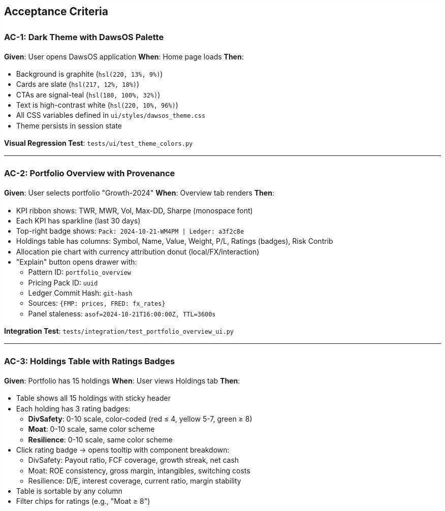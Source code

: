 
## Acceptance Criteria

### AC-1: Dark Theme with DawsOS Palette
**Given**: User opens DawsOS application
**When**: Home page loads
**Then**:
- Background is graphite (`hsl(220, 13%, 9%)`)
- Cards are slate (`hsl(217, 12%, 18%)`)
- CTAs are signal-teal (`hsl(180, 100%, 32%)`)
- Text is high-contrast white (`hsl(220, 10%, 96%)`)
- All CSS variables defined in `ui/styles/dawsos_theme.css`
- Theme persists in session state

**Visual Regression Test**: `tests/ui/test_theme_colors.py`

---

### AC-2: Portfolio Overview with Provenance
**Given**: User selects portfolio "Growth-2024"
**When**: Overview tab renders
**Then**:
- KPI ribbon shows: TWR, MWR, Vol, Max-DD, Sharpe (monospace font)
- Each KPI has sparkline (last 30 days)
- Top-right badge shows: `Pack: 2024-10-21-WM4PM | Ledger: a3f2c8e`
- Holdings table has columns: Symbol, Name, Value, Weight, P/L, Ratings (badges), Risk Contrib
- Allocation pie chart with currency attribution donut (local/FX/interaction)
- "Explain" button opens drawer with:
  - Pattern ID: `portfolio_overview`
  - Pricing Pack ID: `uuid`
  - Ledger Commit Hash: `git-hash`
  - Sources: `{FMP: prices, FRED: fx_rates}`
  - Panel staleness: `asof=2024-10-21T16:00:00Z, TTL=3600s`

**Integration Test**: `tests/integration/test_portfolio_overview_ui.py`

---

### AC-3: Holdings Table with Ratings Badges
**Given**: Portfolio has 15 holdings
**When**: User views Holdings tab
**Then**:
- Table shows all 15 holdings with sticky header
- Each holding has 3 rating badges:
  - **DivSafety**: 0-10 scale, color-coded (red ≤ 4, yellow 5-7, green ≥ 8)
  - **Moat**: 0-10 scale, same color scheme
  - **Resilience**: 0-10 scale, same color scheme
- Click rating badge → opens tooltip with component breakdown:
  - DivSafety: Payout ratio, FCF coverage, growth streak, net cash
  - Moat: ROE consistency, gross margin, intangibles, switching costs
  - Resilience: D/E, interest coverage, current ratio, margin stability
- Table is sortable by any column
- Filter chips for ratings (e.g., "Moat ≥ 8")
